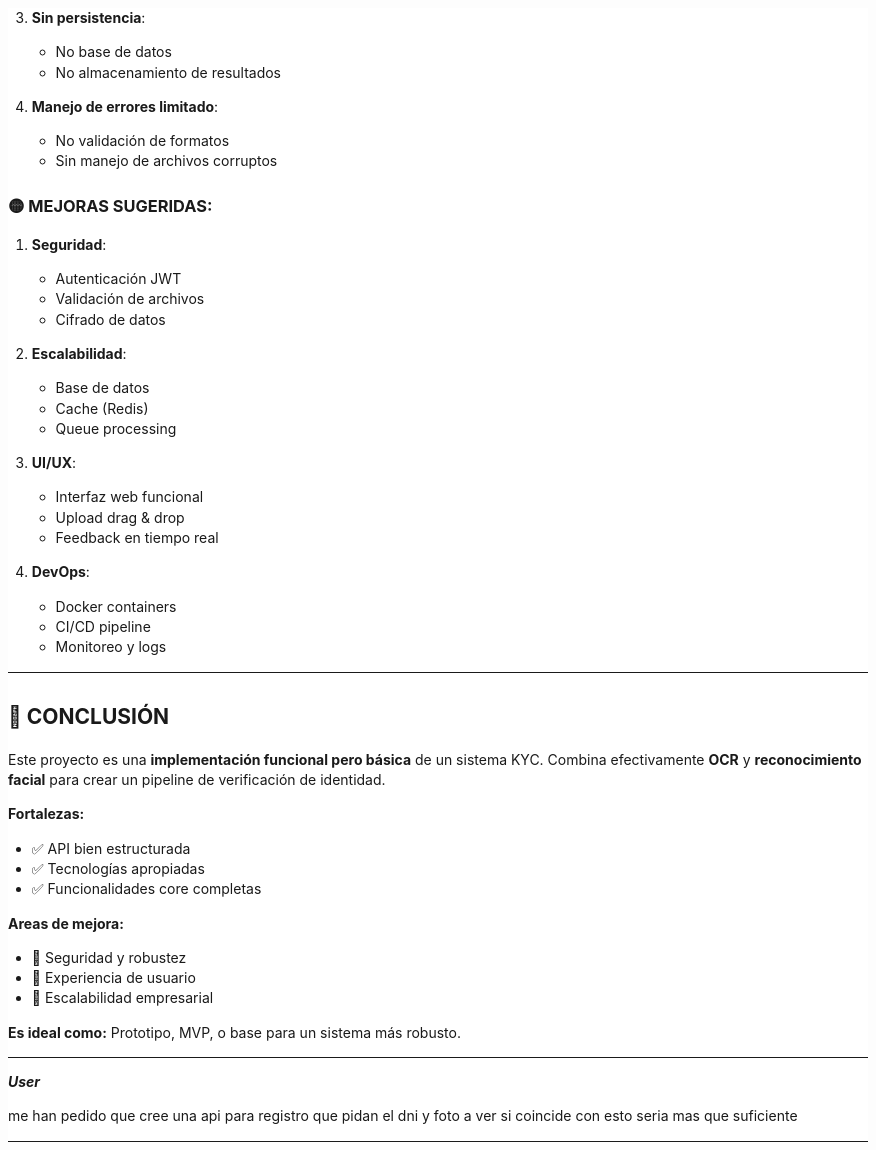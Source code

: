 3. **Sin persistencia**:
   - No base de datos
   - No almacenamiento de resultados

4. **Manejo de errores limitado**:
   - No validación de formatos
   - Sin manejo de archivos corruptos

### **🟡 MEJORAS SUGERIDAS:**

1. **Seguridad**:
   - Autenticación JWT
   - Validación de archivos
   - Cifrado de datos

2. **Escalabilidad**:
   - Base de datos
   - Cache (Redis)
   - Queue processing

3. **UI/UX**:
   - Interfaz web funcional
   - Upload drag & drop
   - Feedback en tiempo real

4. **DevOps**:
   - Docker containers
   - CI/CD pipeline
   - Monitoreo y logs

---

## **🎯 CONCLUSIÓN**

Este proyecto es una **implementación funcional pero básica** de un sistema KYC. Combina efectivamente **OCR** y **reconocimiento facial** para crear un pipeline de verificación de identidad. 

**Fortalezas:**
- ✅ API bien estructurada
- ✅ Tecnologías apropiadas
- ✅ Funcionalidades core completas

**Areas de mejora:**
- 🔄 Seguridad y robustez
- 🔄 Experiencia de usuario
- 🔄 Escalabilidad empresarial

**Es ideal como:** Prototipo, MVP, o base para un sistema más robusto.

---

_**User**_

me han pedido que cree una api para registro que pidan el dni y foto a ver si coincide con esto seria mas que suficiente

---